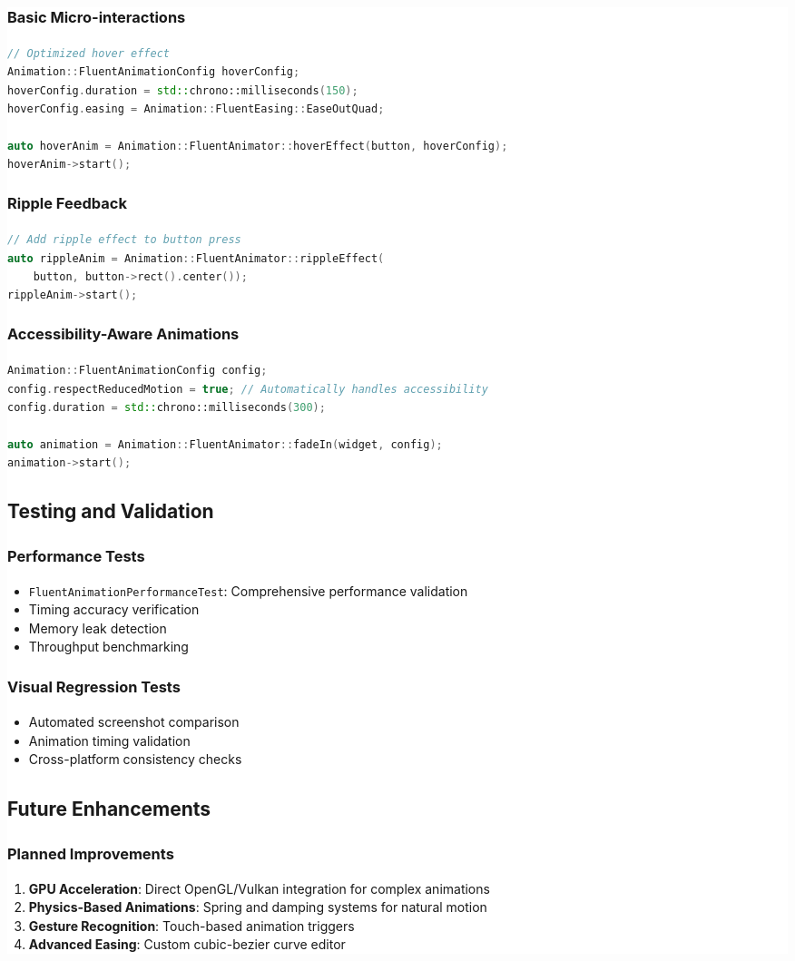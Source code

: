 ### Basic Micro-interactions
```cpp
// Optimized hover effect
Animation::FluentAnimationConfig hoverConfig;
hoverConfig.duration = std::chrono::milliseconds(150);
hoverConfig.easing = Animation::FluentEasing::EaseOutQuad;

auto hoverAnim = Animation::FluentAnimator::hoverEffect(button, hoverConfig);
hoverAnim->start();
```

### Ripple Feedback
```cpp
// Add ripple effect to button press
auto rippleAnim = Animation::FluentAnimator::rippleEffect(
    button, button->rect().center());
rippleAnim->start();
```

### Accessibility-Aware Animations
```cpp
Animation::FluentAnimationConfig config;
config.respectReducedMotion = true; // Automatically handles accessibility
config.duration = std::chrono::milliseconds(300);

auto animation = Animation::FluentAnimator::fadeIn(widget, config);
animation->start();
```

## Testing and Validation

### Performance Tests
- `FluentAnimationPerformanceTest`: Comprehensive performance validation
- Timing accuracy verification
- Memory leak detection
- Throughput benchmarking

### Visual Regression Tests
- Automated screenshot comparison
- Animation timing validation
- Cross-platform consistency checks

## Future Enhancements

### Planned Improvements
1. **GPU Acceleration**: Direct OpenGL/Vulkan integration for complex animations
2. **Physics-Based Animations**: Spring and damping systems for natural motion
3. **Gesture Recognition**: Touch-based animation triggers
4. **Advanced Easing**: Custom cubic-bezier curve editor
